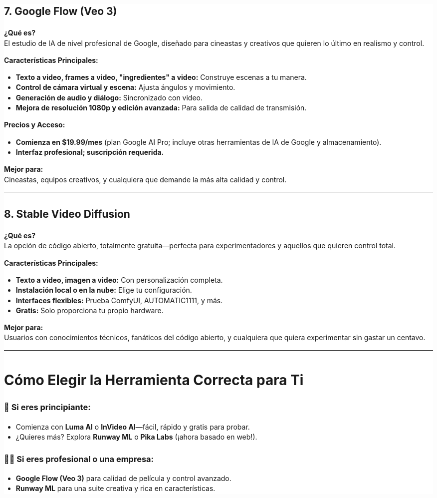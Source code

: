 ## 7. **Google Flow (Veo 3)**

**¿Qué es?**  
El estudio de IA de nivel profesional de Google, diseñado para cineastas y creativos que quieren lo último en realismo y control.

**Características Principales:**

- **Texto a video, frames a video, "ingredientes" a video:** Construye escenas a tu manera.
- **Control de cámara virtual y escena:** Ajusta ángulos y movimiento.
- **Generación de audio y diálogo:** Sincronizado con video.
- **Mejora de resolución 1080p y edición avanzada:** Para salida de calidad de transmisión.

**Precios y Acceso:**

- **Comienza en $19.99/mes** (plan Google AI Pro; incluye otras herramientas de IA de Google y almacenamiento).
- **Interfaz profesional; suscripción requerida.**

**Mejor para:**  
Cineastas, equipos creativos, y cualquiera que demande la más alta calidad y control.

---

## 8. **Stable Video Diffusion**

**¿Qué es?**  
La opción de código abierto, totalmente gratuita—perfecta para experimentadores y aquellos que quieren control total.

**Características Principales:**

- **Texto a video, imagen a video:** Con personalización completa.
- **Instalación local o en la nube:** Elige tu configuración.
- **Interfaces flexibles:** Prueba ComfyUI, AUTOMATIC1111, y más.
- **Gratis:** Solo proporciona tu propio hardware.

**Mejor para:**  
Usuarios con conocimientos técnicos, fanáticos del código abierto, y cualquiera que quiera experimentar sin gastar un centavo.

---

# Cómo Elegir la Herramienta Correcta para Ti

### 👶 **Si eres principiante:**

- Comienza con **Luma AI** o **InVideo AI**—fácil, rápido y gratis para probar.
- ¿Quieres más? Explora **Runway ML** o **Pika Labs** (¡ahora basado en web!).

### 👩‍💼 **Si eres profesional o una empresa:**

- **Google Flow (Veo 3)** para calidad de película y control avanzado.
- **Runway ML** para una suite creativa y rica en características.
